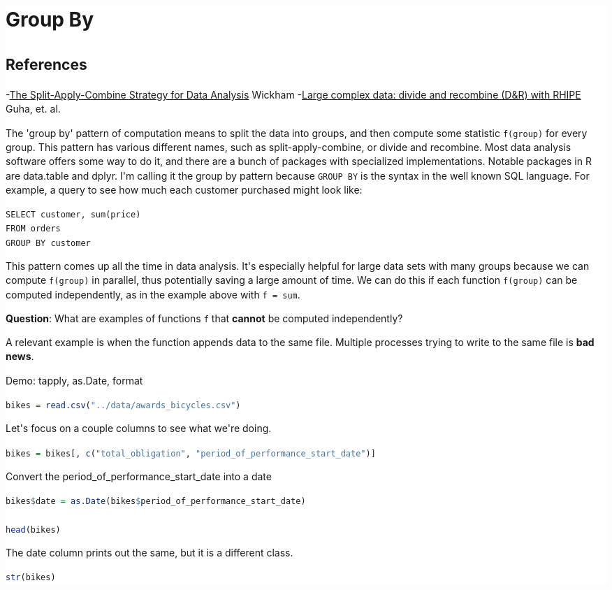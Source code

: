 # Group By

## References

-[The Split-Apply-Combine Strategy for Data Analysis](https://www.jstatsoft.org/article/view/v040i01) Wickham
-[Large complex data: divide and recombine (D&R) with RHIPE](http://ml.stat.purdue.edu/docs/dr.rhipe.stat.2012.pdf) Guha, et. al.

The 'group by' pattern of computation means to split the data into groups, and then compute some statistic `f(group)` for every group.
This pattern has various different names, such as split-apply-combine, or divide and recombine.
Most data analysis software offers some way to do it, and there are a bunch of packages with specialized implementations.
Notable packages in R are data.table and dplyr.
I'm calling it the group by pattern because `GROUP BY` is the syntax in the well known SQL language.
For example, a query to see how much each customer purchased might look like:

```
SELECT customer, sum(price)
FROM orders
GROUP BY customer
```

This pattern comes up all the time in data analysis.
It's especially helpful for large data sets with many groups because we can compute `f(group)` in parallel, thus potentially saving a large amount of time.
We can do this if each function `f(group)` can be computed independently, as in the example above with `f = sum`.

__Question__: What are examples of functions `f` that __cannot__ be computed independently?

A relevant example is when the function appends data to the same file.
Multiple processes trying to write to the same file is __bad news__.

Demo: tapply, as.Date, format

```r
bikes = read.csv("../data/awards_bicycles.csv")
```

Let's focus on a couple columns to see what we're doing.
```r
bikes = bikes[, c("total_obligation", "period_of_performance_start_date")]
```

Convert the period_of_performance_start_date into a date
```r
bikes$date = as.Date(bikes$period_of_performance_start_date)

head(bikes)
```

The date column prints out the same, but it is a different class.
```r
str(bikes)
```

